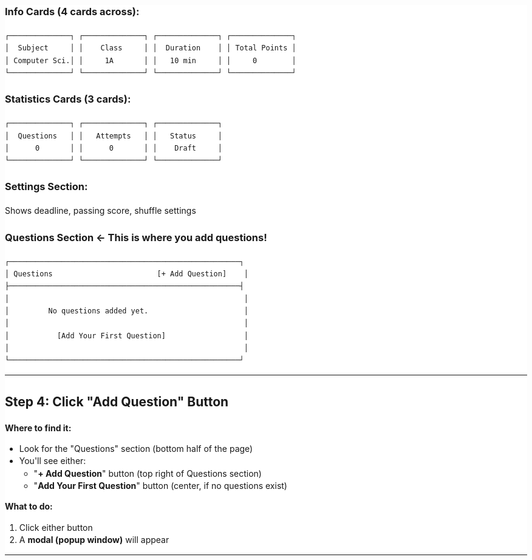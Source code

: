 ### Info Cards (4 cards across):

```
┌──────────────┐ ┌──────────────┐ ┌──────────────┐ ┌──────────────┐
│  Subject     │ │    Class     │ │  Duration    │ │ Total Points │
│ Computer Sci.│ │     1A       │ │   10 min     │ │     0        │
└──────────────┘ └──────────────┘ └──────────────┘ └──────────────┘
```

### Statistics Cards (3 cards):

```
┌──────────────┐ ┌──────────────┐ ┌──────────────┐
│  Questions   │ │   Attempts   │ │   Status     │
│      0       │ │      0       │ │    Draft     │
└──────────────┘ └──────────────┘ └──────────────┘
```

### Settings Section:

Shows deadline, passing score, shuffle settings

### **Questions Section** ← This is where you add questions!

```
┌─────────────────────────────────────────────────────┐
│ Questions                        [+ Add Question]    │
├─────────────────────────────────────────────────────┤
│                                                      │
│         No questions added yet.                      │
│                                                      │
│           [Add Your First Question]                  │
│                                                      │
└─────────────────────────────────────────────────────┘
```

---

## Step 4: Click "Add Question" Button

**Where to find it:**

- Look for the "Questions" section (bottom half of the page)
- You'll see either:
  - "**+ Add Question**" button (top right of Questions section)
  - "**Add Your First Question**" button (center, if no questions exist)

**What to do:**

1. Click either button
2. A **modal (popup window)** will appear

---
